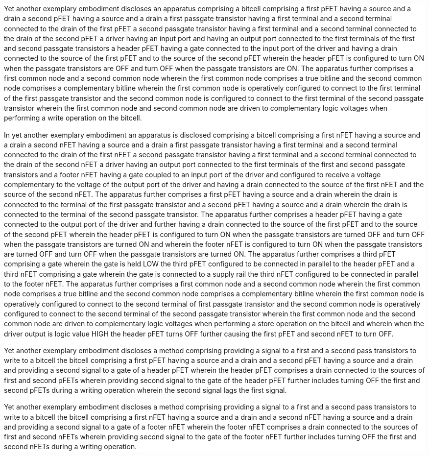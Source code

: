 Yet another exemplary embodiment discloses an apparatus comprising a bitcell comprising a first pFET having a source and a drain a second pFET having a source and a drain a first passgate transistor having a first terminal and a second terminal connected to the drain of the first pFET a second passgate transistor having a first terminal and a second terminal connected to the drain of the second pFET a driver having an input port and having an output port connected to the first terminals of the first and second passgate transistors a header pFET having a gate connected to the input port of the driver and having a drain connected to the source of the first pFET and to the source of the second pFET wherein the header pFET is configured to turn ON when the passgate transistors are OFF and turn OFF when the passgate transistors are ON. The apparatus further comprises a first common node and a second common node wherein the first common node comprises a true bitline and the second common node comprises a complementary bitline wherein the first common node is operatively configured to connect to the first terminal of the first passgate transistor and the second common node is configured to connect to the first terminal of the second passgate transistor wherein the first common node and second common node are driven to complementary logic voltages when performing a write operation on the bitcell.

In yet another exemplary embodiment an apparatus is disclosed comprising a bitcell comprising a first nFET having a source and a drain a second nFET having a source and a drain a first passgate transistor having a first terminal and a second terminal connected to the drain of the first nFET a second passgate transistor having a first terminal and a second terminal connected to the drain of the second nFET a driver having an output port connected to the first terminals of the first and second passgate transistors and a footer nFET having a gate coupled to an input port of the driver and configured to receive a voltage complementary to the voltage of the output port of the driver and having a drain connected to the source of the first nFET and the source of the second nFET. The apparatus further comprises a first pFET having a source and a drain wherein the drain is connected to the terminal of the first passgate transistor and a second pFET having a source and a drain wherein the drain is connected to the terminal of the second passgate transistor. The apparatus further comprises a header pFET having a gate connected to the output port of the driver and further having a drain connected to the source of the first pFET and to the source of the second pFET wherein the header pFET is configured to turn ON when the passgate transistors are turned OFF and turn OFF when the passgate transistors are turned ON and wherein the footer nFET is configured to turn ON when the passgate transistors are turned OFF and turn OFF when the passgate transistors are turned ON. The apparatus further comprises a third pFET comprising a gate wherein the gate is held LOW the third pFET configured to be connected in parallel to the header pFET and a third nFET comprising a gate wherein the gate is connected to a supply rail the third nFET configured to be connected in parallel to the footer nFET. The apparatus further comprises a first common node and a second common node wherein the first common node comprises a true bitline and the second common node comprises a complementary bitline wherein the first common node is operatively configured to connect to the second terminal of first passgate transistor and the second common node is operatively configured to connect to the second terminal of the second passgate transistor wherein the first common node and the second common node are driven to complementary logic voltages when performing a store operation on the bitcell and wherein when the driver output is logic value HIGH the header pFET turns OFF further causing the first pFET and second nFET to turn OFF.

Yet another exemplary embodiment discloses a method comprising providing a signal to a first and a second pass transistors to write to a bitcell the bitcell comprising a first pFET having a source and a drain and a second pFET having a source and a drain and providing a second signal to a gate of a header pFET wherein the header pFET comprises a drain connected to the sources of first and second pFETs wherein providing second signal to the gate of the header pFET further includes turning OFF the first and second pFETs during a writing operation wherein the second signal lags the first signal.

Yet another exemplary embodiment discloses a method comprising providing a signal to a first and a second pass transistors to write to a bitcell the bitcell comprising a first nFET having a source and a drain and a second nFET having a source and a drain and providing a second signal to a gate of a footer nFET wherein the footer nFET comprises a drain connected to the sources of first and second nFETs wherein providing second signal to the gate of the footer nFET further includes turning OFF the first and second nFETs during a writing operation.
